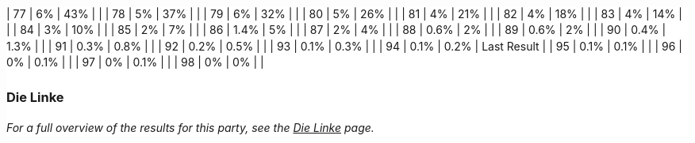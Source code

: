 | 77 | 6% | 43% |  |
| 78 | 5% | 37% |  |
| 79 | 6% | 32% |  |
| 80 | 5% | 26% |  |
| 81 | 4% | 21% |  |
| 82 | 4% | 18% |  |
| 83 | 4% | 14% |  |
| 84 | 3% | 10% |  |
| 85 | 2% | 7% |  |
| 86 | 1.4% | 5% |  |
| 87 | 2% | 4% |  |
| 88 | 0.6% | 2% |  |
| 89 | 0.6% | 2% |  |
| 90 | 0.4% | 1.3% |  |
| 91 | 0.3% | 0.8% |  |
| 92 | 0.2% | 0.5% |  |
| 93 | 0.1% | 0.3% |  |
| 94 | 0.1% | 0.2% | Last Result |
| 95 | 0.1% | 0.1% |  |
| 96 | 0% | 0.1% |  |
| 97 | 0% | 0.1% |  |
| 98 | 0% | 0% |  |

### Die Linke

*For a full overview of the results for this party, see the [Die Linke](party-dielinke.html) page.*
